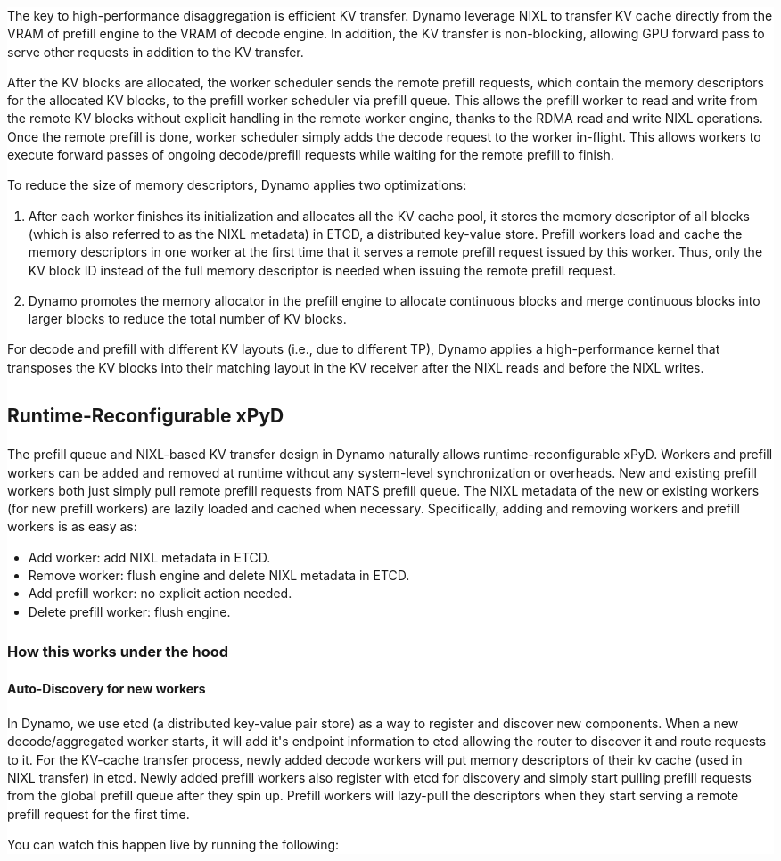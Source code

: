 The key to high-performance disaggregation is efficient KV transfer. Dynamo leverage NIXL to transfer KV cache directly from the VRAM of prefill engine to the VRAM of decode engine. In addition, the KV transfer is non-blocking, allowing GPU forward pass to serve other requests in addition to the KV transfer.

After the KV blocks are allocated, the worker scheduler sends the remote prefill requests, which contain the memory descriptors for the allocated KV blocks, to the prefill worker scheduler via prefill queue. This allows the prefill worker to read and write from the remote KV blocks without explicit handling in the remote worker engine, thanks to the RDMA read and write NIXL operations. Once the remote prefill is done, worker scheduler simply adds the decode request to the worker in-flight. This allows workers to execute forward passes of ongoing decode/prefill requests while waiting for the remote prefill to finish.

To reduce the size of memory descriptors, Dynamo applies two optimizations:
1. After each worker finishes its initialization and allocates all the KV cache pool, it stores the memory descriptor of all blocks (which is also referred to as the NIXL metadata) in ETCD, a distributed key-value store. Prefill workers load and cache the memory descriptors in one worker at the first time that it serves a remote prefill request issued by this worker. Thus, only the KV block ID instead of the full memory descriptor is needed when issuing the remote prefill request.

2. Dynamo promotes the memory allocator in the prefill engine to allocate continuous blocks and merge continuous blocks into larger blocks to reduce the total number of KV blocks.

For decode and prefill with different KV layouts (i.e., due to different TP), Dynamo applies a high-performance kernel that transposes the KV blocks into their matching layout in the KV receiver after the NIXL reads and before the NIXL writes.

## Runtime-Reconfigurable xPyD

The prefill queue and NIXL-based KV transfer design in Dynamo naturally allows runtime-reconfigurable xPyD. Workers and prefill workers can be added and removed at runtime without any system-level synchronization or overheads. New and existing prefill workers both just simply pull remote prefill requests from NATS prefill queue. The NIXL metadata of the new or existing workers (for new prefill workers) are lazily loaded and cached when necessary. Specifically, adding and removing workers and prefill workers is as easy as:

- Add worker: add NIXL metadata in ETCD.
- Remove worker: flush engine and delete NIXL metadata in ETCD.
- Add prefill worker: no explicit action needed.
- Delete prefill worker: flush engine.

### How this works under the hood

#### Auto-Discovery for new workers

In Dynamo, we use etcd (a distributed key-value pair store) as a way to register and discover new components. When a new decode/aggregated worker starts, it will add it's endpoint information to etcd allowing the router to discover it and route requests to it. For the KV-cache transfer process, newly added decode workers will put memory descriptors of their kv cache (used in NIXL transfer) in etcd. Newly added prefill workers also register with etcd for discovery and simply start pulling prefill requests from the global prefill queue after they spin up. Prefill workers will lazy-pull the descriptors when they start serving a remote prefill request for the first time.

You can watch this happen live by running the following:
